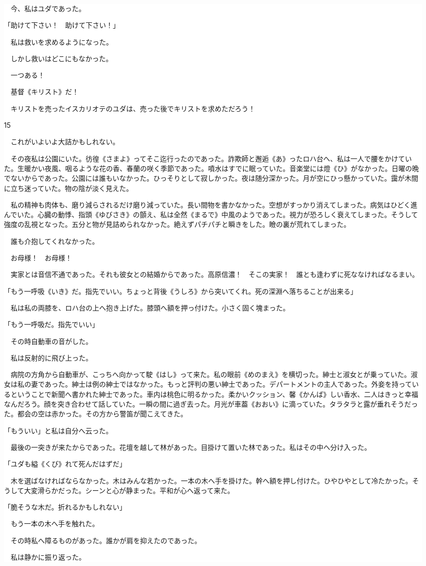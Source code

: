 　今、私はユダであった。

「助けて下さい！　助けて下さい！」

　私は救いを求めるようになった。

　しかし救いはどこにもなかった。

　一つある！

　基督《キリスト》だ！



　キリストを売ったイスカリオテのユダは、売った後でキリストを求めただろう！



15



　これがいよいよ大詰かもしれない。

　その夜私は公園にいた。彷徨《さまよ》ってそこ迄行ったのであった。詐欺師と邂逅《あ》ったロハ台へ、私は一人で腰をかけていた。生暖かい夜風、咽るような花の香、春蘭の咲く季節であった。噴水はすでに眠っていた。音楽堂には燈《ひ》がなかった。日曜の晩でないからであった。公園には誰もいなかった。ひっそりとして寂しかった。夜は随分深かった。月が空にひっ懸かっていた。靄が木間に立ち迷っていた。物の陰が淡く見えた。

　私の精神も肉体も、磨り減らされるだけ磨り減っていた。長い間物を書かなかった。空想がすっかり消えてしまった。病気はひどく進んでいた。心臓の動悸、指頭《ゆびさき》の顫え、私は全然《まるで》中風のようであった。視力が恐ろしく衰えてしまった。そうして強度の乱視となった。五分と物が見詰められなかった。絶えずパチパチと瞬きをした。瞼の裏が荒れてしまった。

　誰も介抱してくれなかった。

　お母様！　お母様！

　実家とは音信不通であった。それも彼女との結婚からであった。高原信濃！　そこの実家！　誰とも逢わずに死ななければなるまい。

「もう一呼吸《いき》だ。指先でいい。ちょっと背後《うしろ》から突いてくれ。死の深淵へ落ちることが出来る」

　私は私の両膝を、ロハ台の上へ抱き上げた。膝頭へ額を押っ付けた。小さく固く塊まった。

「もう一呼吸だ。指先でいい」

　その時自動車の音がした。

　私は反射的に飛び上った。

　病院の方角から自動車が、こっちへ向かって駛《はし》って来た。私の眼前《めのまえ》を横切った。紳士と淑女とが乗っていた。淑女は私の妻であった。紳士は例の紳士ではなかった。もっと評判の悪い紳士であった。デパートメントの主人であった。外妾を持っているということで新聞へ書かれた紳士であった。車内は桃色に明るかった。柔かいクッション、馨《かんば》しい香水、二人はきっと幸福なんだろう。顔を突き合わせて話していた。一瞬の間に過ぎ去った。月光が車葢《おおい》に滴っていた。タラタラと露が垂れそうだった。都会の空は赤かった。その方から警笛が聞こえてきた。

「もういい」と私は自分へ云った。

　最後の一突きが来たからであった。花壇を越して林があった。目掛けて置いた林であった。私はその中へ分け入った。

「ユダも縊《くび》れて死んだはずだ」

　木を選ばなければならなかった。木はみんな若かった。一本の木へ手を掛けた。幹へ額を押し付けた。ひやひやとして冷たかった。そうして大変滑らかだった。シーンと心が静まった。平和が心へ返って来た。

「脆そうな木だ。折れるかもしれない」

　もう一本の木へ手を触れた。

　その時私へ障るものがあった。誰かが肩を抑えたのであった。

　私は静かに振り返った。
